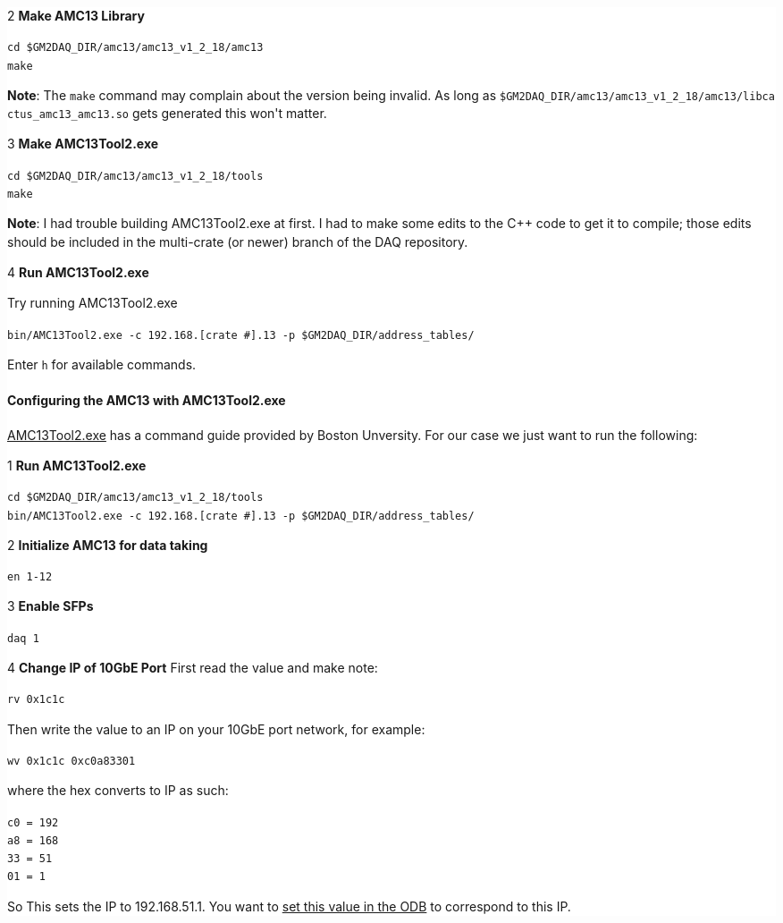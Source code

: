 2 **Make AMC13 Library**
```
cd $GM2DAQ_DIR/amc13/amc13_v1_2_18/amc13
make
```

**Note**: The `make` command may complain about the version being invalid. As long as `$GM2DAQ_DIR/amc13/amc13_v1_2_18/amc13/libcactus_amc13_amc13.so` gets generated this won't matter.

3 **Make AMC13Tool2.exe**
```
cd $GM2DAQ_DIR/amc13/amc13_v1_2_18/tools
make
```

**Note**: I had trouble building AMC13Tool2.exe at first. I had to make some edits to the C++ code to get it to compile; those edits should be included in the multi-crate (or newer) branch of the DAQ repository.

4 **Run AMC13Tool2.exe**

Try running AMC13Tool2.exe
```
bin/AMC13Tool2.exe -c 192.168.[crate #].13 -p $GM2DAQ_DIR/address_tables/
```

Enter `h` for available commands.

#### Configuring the AMC13 with AMC13Tool2.exe

[AMC13Tool2.exe](https://bucms.bu.edu/twiki/bin/view/BUCMSPublic/AMC13Tool2) has a command guide provided by Boston Unversity. For our case we just want to run the following:

1 **Run AMC13Tool2.exe**
```
cd $GM2DAQ_DIR/amc13/amc13_v1_2_18/tools
bin/AMC13Tool2.exe -c 192.168.[crate #].13 -p $GM2DAQ_DIR/address_tables/
```

2 **Initialize AMC13 for data taking**
```
en 1-12
```

3 **Enable SFPs**
```
daq 1
```

4 **Change IP of 10GbE Port**
First read the value and make note:
```
rv 0x1c1c 
```
Then write the value to an IP on your 10GbE port network, for example:
```
wv 0x1c1c 0xc0a83301
```
where the hex converts to IP as such:
```
c0 = 192
a8 = 168
33 = 51
01 = 1
```
So This sets the IP to 192.168.51.1. You want to [set this value in the ODB](odb_config.md#amc13-sfp-ip-address) to correspond to this IP.
